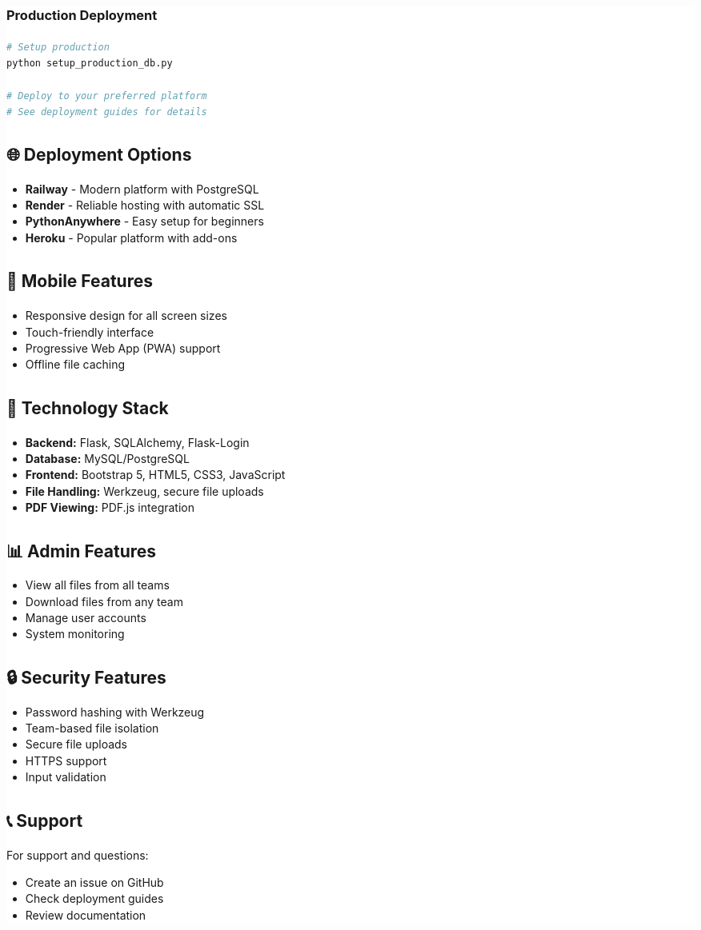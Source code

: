 ### Production Deployment
```bash
# Setup production
python setup_production_db.py

# Deploy to your preferred platform
# See deployment guides for details
```

## 🌐 Deployment Options

- **Railway** - Modern platform with PostgreSQL
- **Render** - Reliable hosting with automatic SSL
- **PythonAnywhere** - Easy setup for beginners
- **Heroku** - Popular platform with add-ons

## 📱 Mobile Features

- Responsive design for all screen sizes
- Touch-friendly interface
- Progressive Web App (PWA) support
- Offline file caching

## 🔧 Technology Stack

- **Backend:** Flask, SQLAlchemy, Flask-Login
- **Database:** MySQL/PostgreSQL
- **Frontend:** Bootstrap 5, HTML5, CSS3, JavaScript
- **File Handling:** Werkzeug, secure file uploads
- **PDF Viewing:** PDF.js integration

## 📊 Admin Features

- View all files from all teams
- Download files from any team
- Manage user accounts
- System monitoring

## 🔒 Security Features

- Password hashing with Werkzeug
- Team-based file isolation
- Secure file uploads
- HTTPS support
- Input validation

## 📞 Support

For support and questions:
- Create an issue on GitHub
- Check deployment guides
- Review documentation
